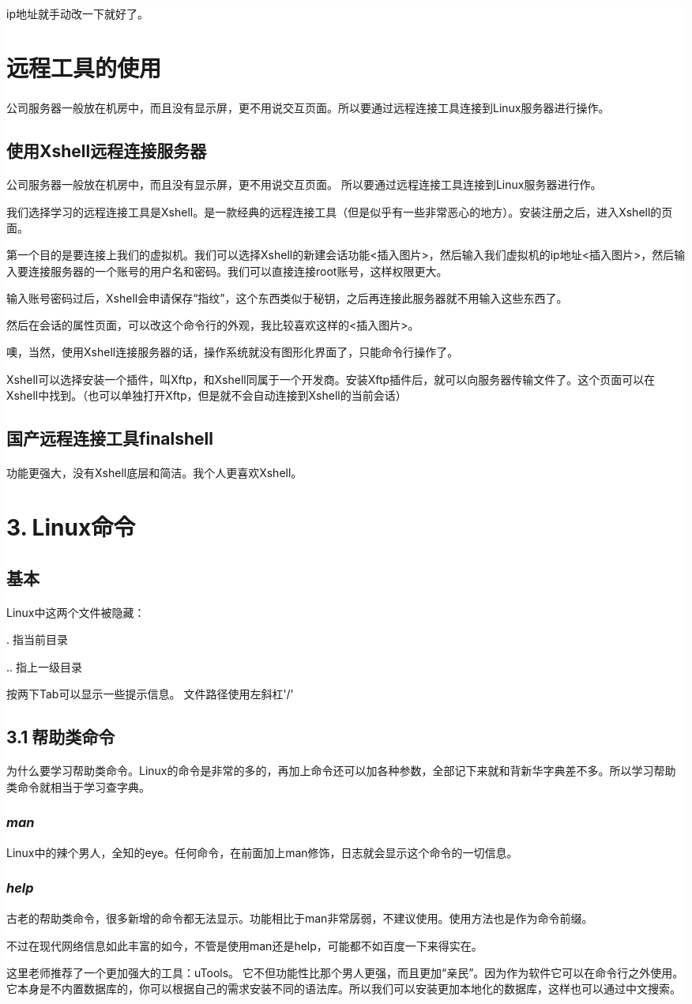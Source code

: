 ip地址就手动改一下就好了。

# 远程工具的使用
公司服务器一般放在机房中，而且没有显示屏，更不用说交互页面。所以要通过远程连接工具连接到Linux服务器进行操作。

## 使用Xshell远程连接服务器
公司服务器一般放在机房中，而且没有显示屏，更不用说交互页面。 所以要通过远程连接工具连接到Linux服务器进行作。

我们选择学习的远程连接工具是Xshell。是一款经典的远程连接工具（但是似乎有一些非常恶心的地方）。安装注册之后，进入Xshell的页面。

第一个目的是要连接上我们的虚拟机。我们可以选择Xshell的新建会话功能<插入图片>，然后输入我们虚拟机的ip地址<插入图片>，然后输入要连接服务器的一个账号的用户名和密码。我们可以直接连接root账号，这样权限更大。

输入账号密码过后，Xshell会申请保存“指纹”，这个东西类似于秘钥，之后再连接此服务器就不用输入这些东西了。

然后在会话的属性页面，可以改这个命令行的外观，我比较喜欢这样的<插入图片>。

噢，当然，使用Xshell连接服务器的话，操作系统就没有图形化界面了，只能命令行操作了。

Xshell可以选择安装一个插件，叫Xftp，和Xshell同属于一个开发商。安装Xftp插件后，就可以向服务器传输文件了。这个页面可以在Xshell中找到。（也可以单独打开Xftp，但是就不会自动连接到Xshell的当前会话）

## 国产远程连接工具finalshell
功能更强大，没有Xshell底层和简洁。我个人更喜欢Xshell。

# 3. Linux命令
## 基本
Linux中这两个文件被隐藏：

. 指当前目录

.. 指上一级目录

按两下Tab可以显示一些提示信息。
文件路径使用左斜杠'/'
## 3.1 帮助类命令
为什么要学习帮助类命令。Linux的命令是非常的多的，再加上命令还可以加各种参数，全部记下来就和背新华字典差不多。所以学习帮助类命令就相当于学习查字典。

### *man*
Linux中的辣个男人，全知的eye。任何命令，在前面加上man修饰，日志就会显示这个命令的一切信息。

### *help*
古老的帮助类命令，很多新增的命令都无法显示。功能相比于man非常孱弱，不建议使用。使用方法也是作为命令前缀。

不过在现代网络信息如此丰富的如今，不管是使用man还是help，可能都不如百度一下来得实在。

这里老师推荐了一个更加强大的工具：uTools。
它不但功能性比那个男人更强，而且更加“亲民”。因为作为软件它可以在命令行之外使用。它本身是不内置数据库的，你可以根据自己的需求安装不同的语法库。所以我们可以安装更加本地化的数据库，这样也可以通过中文搜索。

